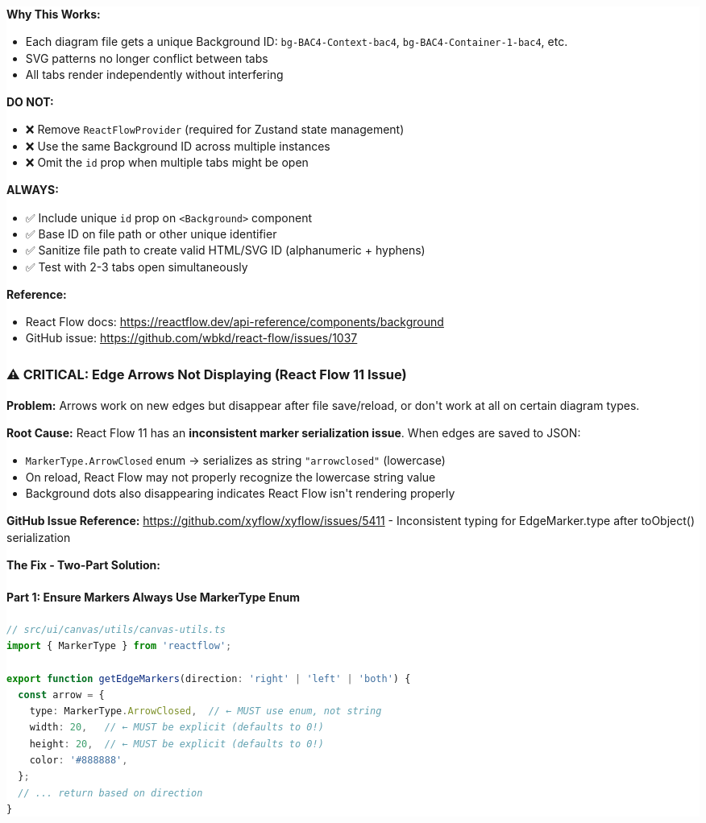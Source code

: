 **Why This Works:**
- Each diagram file gets a unique Background ID: `bg-BAC4-Context-bac4`, `bg-BAC4-Container-1-bac4`, etc.
- SVG patterns no longer conflict between tabs
- All tabs render independently without interfering

**DO NOT:**
- ❌ Remove `ReactFlowProvider` (required for Zustand state management)
- ❌ Use the same Background ID across multiple instances
- ❌ Omit the `id` prop when multiple tabs might be open

**ALWAYS:**
- ✅ Include unique `id` prop on `<Background>` component
- ✅ Base ID on file path or other unique identifier
- ✅ Sanitize file path to create valid HTML/SVG ID (alphanumeric + hyphens)
- ✅ Test with 2-3 tabs open simultaneously

**Reference:**
- React Flow docs: https://reactflow.dev/api-reference/components/background
- GitHub issue: https://github.com/wbkd/react-flow/issues/1037

### ⚠️ CRITICAL: Edge Arrows Not Displaying (React Flow 11 Issue)

**Problem:** Arrows work on new edges but disappear after file save/reload, or don't work at all on certain diagram types.

**Root Cause:** React Flow 11 has an **inconsistent marker serialization issue**. When edges are saved to JSON:
- `MarkerType.ArrowClosed` enum → serializes as string `"arrowclosed"` (lowercase)
- On reload, React Flow may not properly recognize the lowercase string value
- Background dots also disappearing indicates React Flow isn't rendering properly

**GitHub Issue Reference:**
https://github.com/xyflow/xyflow/issues/5411 - Inconsistent typing for EdgeMarker.type after toObject() serialization

**The Fix - Two-Part Solution:**

#### Part 1: Ensure Markers Always Use MarkerType Enum
```typescript
// src/ui/canvas/utils/canvas-utils.ts
import { MarkerType } from 'reactflow';

export function getEdgeMarkers(direction: 'right' | 'left' | 'both') {
  const arrow = {
    type: MarkerType.ArrowClosed,  // ← MUST use enum, not string
    width: 20,   // ← MUST be explicit (defaults to 0!)
    height: 20,  // ← MUST be explicit (defaults to 0!)
    color: '#888888',
  };
  // ... return based on direction
}
```
